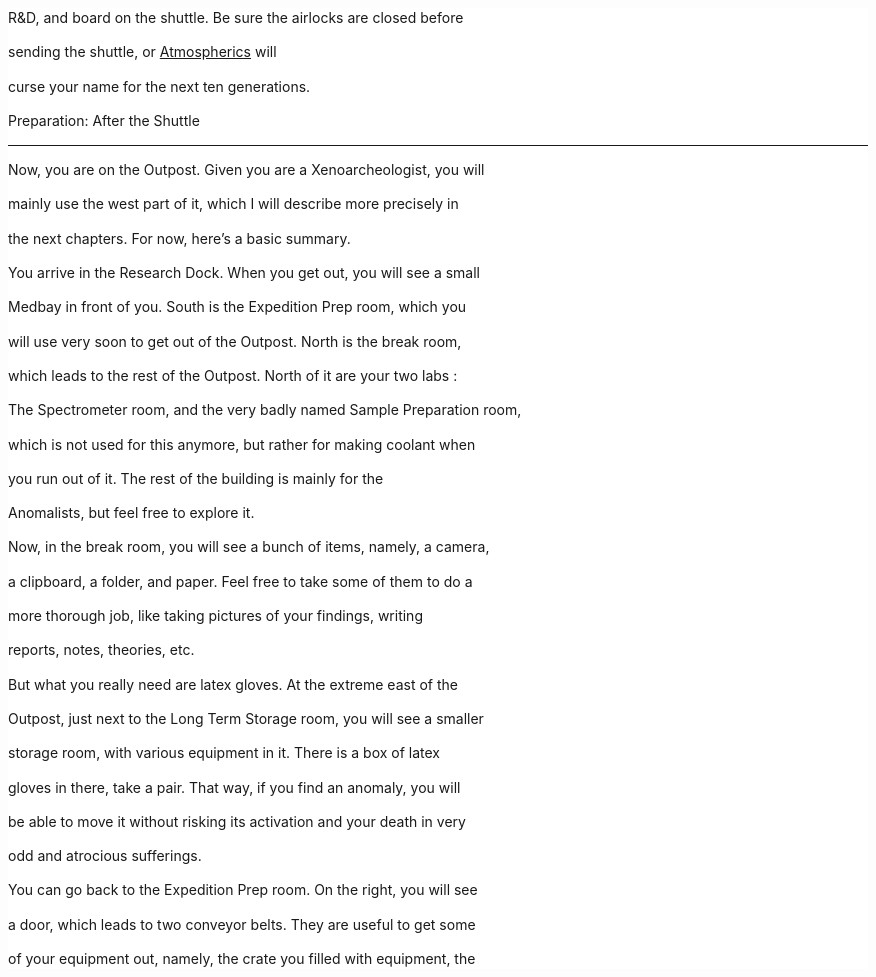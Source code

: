 R&D, and board on the shuttle. Be sure the airlocks are closed before

sending the shuttle, or [Atmospherics](/wiki/Atmospherics "wikilink") will

curse your name for the next ten generations.



Preparation: After the Shuttle

------------------------------



Now, you are on the Outpost. Given you are a Xenoarcheologist, you will

mainly use the west part of it, which I will describe more precisely in

the next chapters. For now, here’s a basic summary.



You arrive in the Research Dock. When you get out, you will see a small

Medbay in front of you. South is the Expedition Prep room, which you

will use very soon to get out of the Outpost. North is the break room,

which leads to the rest of the Outpost. North of it are your two labs :

The Spectrometer room, and the very badly named Sample Preparation room,

which is not used for this anymore, but rather for making coolant when

you run out of it. The rest of the building is mainly for the

Anomalists, but feel free to explore it.



Now, in the break room, you will see a bunch of items, namely, a camera,

a clipboard, a folder, and paper. Feel free to take some of them to do a

more thorough job, like taking pictures of your findings, writing

reports, notes, theories, etc.



But what you really need are latex gloves. At the extreme east of the

Outpost, just next to the Long Term Storage room, you will see a smaller

storage room, with various equipment in it. There is a box of latex

gloves in there, take a pair. That way, if you find an anomaly, you will

be able to move it without risking its activation and your death in very

odd and atrocious sufferings.



You can go back to the Expedition Prep room. On the right, you will see

a door, which leads to two conveyor belts. They are useful to get some

of your equipment out, namely, the crate you filled with equipment, the
